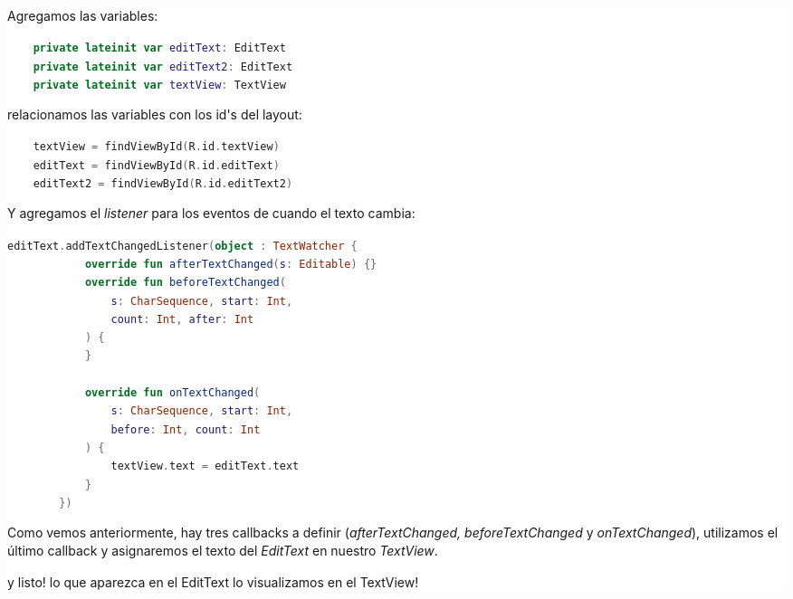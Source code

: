    Agregamos las variables:

```kotlin
    private lateinit var editText: EditText
    private lateinit var editText2: EditText
    private lateinit var textView: TextView
```

   relacionamos las variables con los id's del layout:
   
```kotlin
    textView = findViewById(R.id.textView)
    editText = findViewById(R.id.editText)
    editText2 = findViewById(R.id.editText2)
```

   Y agregamos el _listener_ para los eventos de cuando el texto cambia:
   
```kotlin
editText.addTextChangedListener(object : TextWatcher {
            override fun afterTextChanged(s: Editable) {}
            override fun beforeTextChanged(
                s: CharSequence, start: Int,
                count: Int, after: Int
            ) {
            }

            override fun onTextChanged(
                s: CharSequence, start: Int,
                before: Int, count: Int
            ) {
                textView.text = editText.text
            }
        })
```

Como vemos anteriormente, hay tres callbacks a definir (_afterTextChanged, beforeTextChanged_ y _onTextChanged_), utilizamos el último callback y asignaremos el texto del _EditText_ en nuestro _TextView_.

y listo! lo que aparezca en el EditText lo visualizamos en el TextView!
